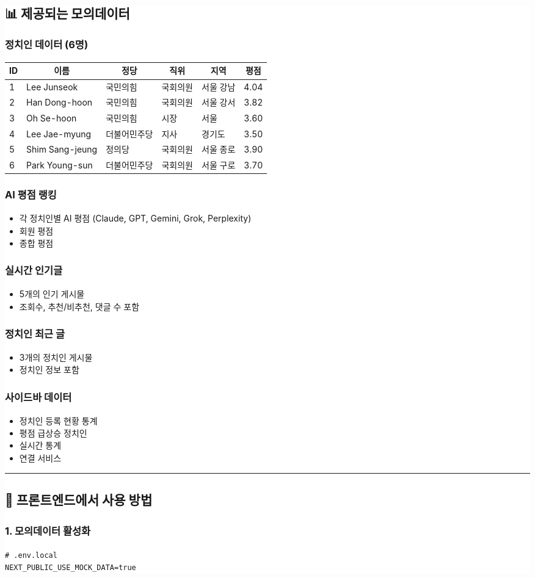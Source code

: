 
## 📊 제공되는 모의데이터

### 정치인 데이터 (6명)

| ID | 이름 | 정당 | 직위 | 지역 | 평점 |
|----|----|------|-------|-----|------|
| 1 | Lee Junseok | 국민의힘 | 국회의원 | 서울 강남 | 4.04 |
| 2 | Han Dong-hoon | 국민의힘 | 국회의원 | 서울 강서 | 3.82 |
| 3 | Oh Se-hoon | 국민의힘 | 시장 | 서울 | 3.60 |
| 4 | Lee Jae-myung | 더불어민주당 | 지사 | 경기도 | 3.50 |
| 5 | Shim Sang-jeung | 정의당 | 국회의원 | 서울 종로 | 3.90 |
| 6 | Park Young-sun | 더불어민주당 | 국회의원 | 서울 구로 | 3.70 |

### AI 평점 랭킹

- 각 정치인별 AI 평점 (Claude, GPT, Gemini, Grok, Perplexity)
- 회원 평점
- 종합 평점

### 실시간 인기글

- 5개의 인기 게시물
- 조회수, 추천/비추천, 댓글 수 포함

### 정치인 최근 글

- 3개의 정치인 게시물
- 정치인 정보 포함

### 사이드바 데이터

- 정치인 등록 현황 통계
- 평점 급상승 정치인
- 실시간 통계
- 연결 서비스

---

## 🔧 프론트엔드에서 사용 방법

### 1. 모의데이터 활성화

```env
# .env.local
NEXT_PUBLIC_USE_MOCK_DATA=true
```

